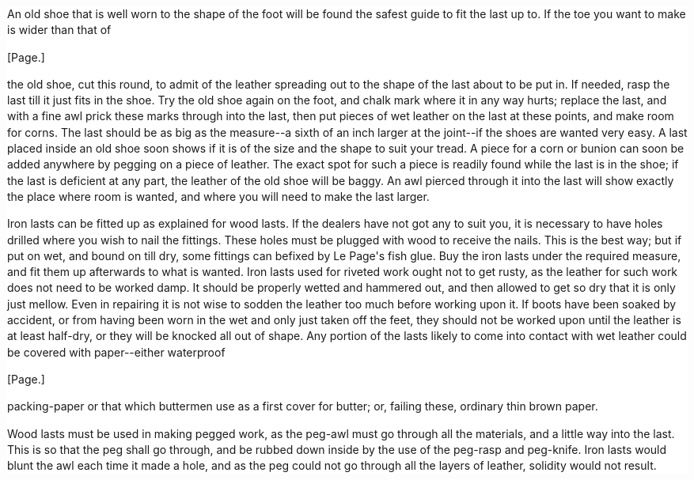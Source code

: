 An old shoe that is well worn to the shape of the
foot will be found the safest guide to fit the last up to.
If the toe you want to make is wider than that of

[Page.]

the old shoe, cut this round, to admit of the leather
spreading out to the shape of the last about to be put in.
If needed, rasp the last till it just fits in the shoe. Try
the old shoe again on the foot, and chalk mark where it
in any way hurts; replace the last, and with a fine awl
prick these marks through into the last, then put pieces
of wet leather on the last at these points, and make room
for corns. The last should be as big as the measure--a
sixth of an inch larger at the joint--if the shoes are
wanted very easy. A last placed inside an old shoe
soon shows if it is of the size and the shape to suit your
tread. A piece for a corn or bunion can soon be added
anywhere by pegging on a piece of leather. The exact
spot for such a piece is readily found while the last
is in the shoe; if the last is deficient at any part, the
leather of the old shoe will be baggy. An awl pierced
through it into the last will show exactly the place
where room is wanted, and where you will need to make
the last larger.

Iron lasts can be fitted up as explained for wood
lasts. If the dealers have not got any to suit you,
it is necessary to have holes drilled where you wish to
nail the fittings. These holes must be plugged with
wood to receive the nails. This is the best way; but
if put on wet, and bound on till dry, some fittings can
befixed by Le Page's fish glue. Buy the iron lasts under
the required measure, and fit them up afterwards to what
is wanted. Iron lasts used for riveted work ought not
to get rusty, as the leather for such work does not need
to be worked damp. It should be properly wetted and
hammered out, and then allowed to get so dry that it is
only just mellow. Even in repairing it is not wise to
sodden the leather too much before working upon it. If
boots have been soaked by accident, or from having been
worn in the wet and only just taken off the feet, they
should not be worked upon until the leather is at least
half-dry, or they will be knocked all out of shape. Any
portion of the lasts likely to come into contact with wet
leather could be covered with paper--either waterproof

[Page.]

packing-paper or that which buttermen use as a first
cover for butter; or, failing these, ordinary thin brown
paper.

Wood lasts must be used in making pegged work, as
the peg-awl must go through all the materials, and
a little way into the last. This is so that the peg shall
go through, and be rubbed down inside by the use
of the peg-rasp and peg-knife. Iron lasts would blunt
the awl each time it made a hole, and as the peg
could not go through all the layers of leather, solidity
would not result.

